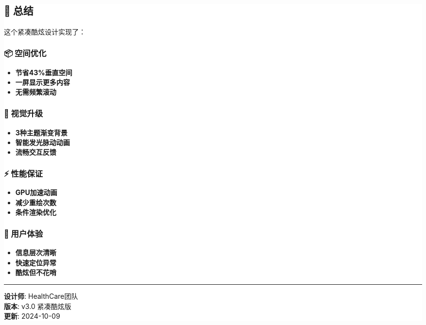 
## 🎯 总结

这个紧凑酷炫设计实现了：

### 📦 空间优化
- **节省43%垂直空间**
- **一屏显示更多内容**
- **无需频繁滚动**

### 🎨 视觉升级
- **3种主题渐变背景**
- **智能发光脉动动画**
- **流畅交互反馈**

### ⚡ 性能保证
- **GPU加速动画**
- **减少重绘次数**
- **条件渲染优化**

### 🎯 用户体验
- **信息层次清晰**
- **快速定位异常**
- **酷炫但不花哨**

---

**设计师**: HealthCare团队  
**版本**: v3.0 紧凑酷炫版  
**更新**: 2024-10-09

